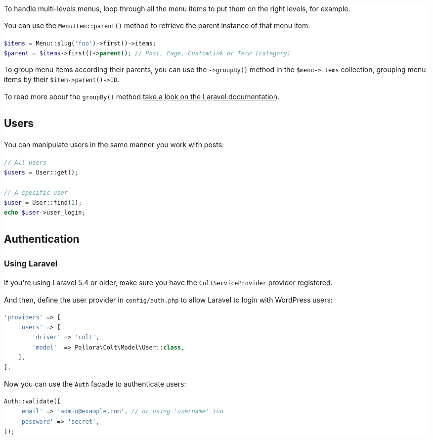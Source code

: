 To handle multi-levels menus, loop through all the menu items to put them on the right levels, for example.

You can use the `MenuItem::parent()` method to retrieve the parent instance of that menu item:

```php
$items = Menu::slug('foo')->first()->items;
$parent = $items->first()->parent(); // Post, Page, CustomLink or Term (category)
```

To group menu items according their parents, you can use the `->groupBy()` method in the `$menu->items` collection, grouping menu items by their `$item->parent()->ID`.

To read more about the `groupBy()` method [take a look on the Laravel documentation](https://laravel.com/docs/5.4/collections#method-groupby).

## <a id="users"></a> Users

You can manipulate users in the same manner you work with posts:

```php
// All users
$users = User::get();

// A specific user
$user = User::find(1);
echo $user->user_login;
```

## <a id="auth"></a>Authentication

### Using Laravel

If you're using Laravel 5.4 or older, make sure you have the [`ColtServiceProvider` provider registered](#config-service-loader).

And then, define the user provider in `config/auth.php` to allow Laravel to login with WordPress users:

```php
'providers' => [
    'users' => [
        'driver' => 'colt',
        'model'  => Pollora\Colt\Model\User::class,
    ],
],
```

Now you can use the `Auth` facade to authenticate users:

```php
Auth::validate([
    'email' => 'admin@example.com', // or using 'username' too
    'password' => 'secret',
]);
```
